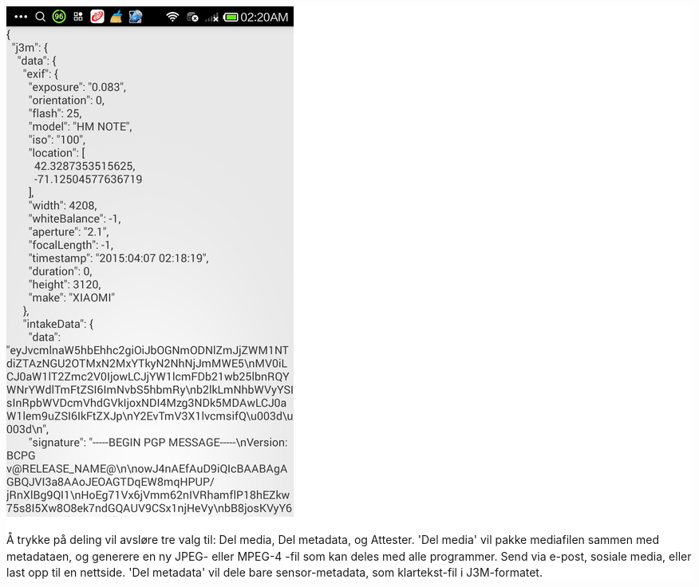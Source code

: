 ![metadata.png](images/metadata.png)

Å trykke på deling vil avsløre tre valg til: Del media, Del metadata, og Attester. 'Del media' vil pakke mediafilen sammen med metadataen, og generere en ny JPEG- eller MPEG-4 -fil som kan deles med alle programmer. Send via e-post, sosiale media, eller last opp til en nettside. 'Del metadata' vil dele bare sensor-metadata, som klartekst-fil i J3M-formatet.
